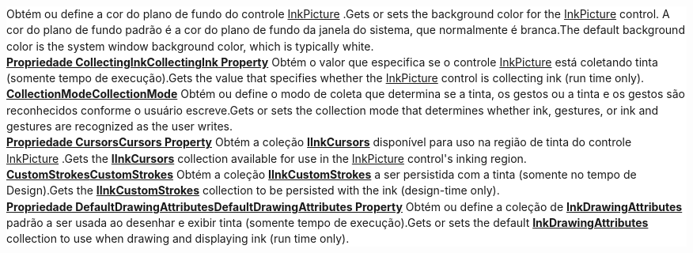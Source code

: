 <td><span data-ttu-id="2a358-110">Obtém ou define a cor do plano de fundo do controle <a href="inkpicture-control-reference.md">InkPicture</a> .</span><span class="sxs-lookup"><span data-stu-id="2a358-110">Gets or sets the background color for the <a href="inkpicture-control-reference.md">InkPicture</a> control.</span></span> <span data-ttu-id="2a358-111">A cor do plano de fundo padrão é a cor do plano de fundo da janela do sistema, que normalmente é branca.</span><span class="sxs-lookup"><span data-stu-id="2a358-111">The default background color is the system window background color, which is typically white.</span></span><br/></td>
</tr>
<tr class="odd">
<td><span data-ttu-id="2a358-112"><a href="/windows/desktop/api/msinkaut/nf-msinkaut-iinkpicture-get_collectingink"><strong>Propriedade CollectingInk</strong></a></span><span class="sxs-lookup"><span data-stu-id="2a358-112"><a href="/windows/desktop/api/msinkaut/nf-msinkaut-iinkpicture-get_collectingink"><strong>CollectingInk Property</strong></a></span></span></td>
<td><span data-ttu-id="2a358-113">Obtém o valor que especifica se o controle <a href="inkpicture-control-reference.md">InkPicture</a> está coletando tinta (somente tempo de execução).</span><span class="sxs-lookup"><span data-stu-id="2a358-113">Gets the value that specifies whether the <a href="inkpicture-control-reference.md">InkPicture</a> control is collecting ink (run time only).</span></span><br/></td>
</tr>
<tr class="even">
<td><span data-ttu-id="2a358-114"><a href="/windows/desktop/api/msinkaut/nf-msinkaut-iinkpicture-get_collectionmode"><strong>CollectionMode</strong></a></span><span class="sxs-lookup"><span data-stu-id="2a358-114"><a href="/windows/desktop/api/msinkaut/nf-msinkaut-iinkpicture-get_collectionmode"><strong>CollectionMode</strong></a></span></span></td>
<td><span data-ttu-id="2a358-115">Obtém ou define o modo de coleta que determina se a tinta, os gestos ou a tinta e os gestos são reconhecidos conforme o usuário escreve.</span><span class="sxs-lookup"><span data-stu-id="2a358-115">Gets or sets the collection mode that determines whether ink, gestures, or ink and gestures are recognized as the user writes.</span></span><br/></td>
</tr>
<tr class="odd">
<td><span data-ttu-id="2a358-116"><a href="/windows/desktop/api/msinkaut/nf-msinkaut-iinkpicture-get_cursors"><strong>Propriedade Cursors</strong></a></span><span class="sxs-lookup"><span data-stu-id="2a358-116"><a href="/windows/desktop/api/msinkaut/nf-msinkaut-iinkpicture-get_cursors"><strong>Cursors Property</strong></a></span></span></td>
<td><span data-ttu-id="2a358-117">Obtém a coleção <a href="/windows/desktop/api/msinkaut/nn-msinkaut-iinkcursors"><strong>IInkCursors</strong></a> disponível para uso na região de tinta do controle <a href="inkpicture-control-reference.md">InkPicture</a> .</span><span class="sxs-lookup"><span data-stu-id="2a358-117">Gets the <a href="/windows/desktop/api/msinkaut/nn-msinkaut-iinkcursors"><strong>IInkCursors</strong></a> collection available for use in the <a href="inkpicture-control-reference.md">InkPicture</a> control's inking region.</span></span><br/></td>
</tr>
<tr class="even">
<td><span data-ttu-id="2a358-118"><a href="/previous-versions/windows/desktop/legacy/ms703274(v=vs.85)"><strong>CustomStrokes</strong></a></span><span class="sxs-lookup"><span data-stu-id="2a358-118"><a href="/previous-versions/windows/desktop/legacy/ms703274(v=vs.85)"><strong>CustomStrokes</strong></a></span></span></td>
<td><span data-ttu-id="2a358-119">Obtém a coleção <a href="/windows/desktop/api/msinkaut/nn-msinkaut-iinkcustomstrokes"><strong>IInkCustomStrokes</strong></a> a ser persistida com a tinta (somente no tempo de Design).</span><span class="sxs-lookup"><span data-stu-id="2a358-119">Gets the <a href="/windows/desktop/api/msinkaut/nn-msinkaut-iinkcustomstrokes"><strong>IInkCustomStrokes</strong></a> collection to be persisted with the ink (design-time only).</span></span><br/></td>
</tr>
<tr class="odd">
<td><span data-ttu-id="2a358-120"><a href="/windows/desktop/api/msinkaut/nf-msinkaut-iinkpicture-get_defaultdrawingattributes"><strong>Propriedade DefaultDrawingAttributes</strong></a></span><span class="sxs-lookup"><span data-stu-id="2a358-120"><a href="/windows/desktop/api/msinkaut/nf-msinkaut-iinkpicture-get_defaultdrawingattributes"><strong>DefaultDrawingAttributes Property</strong></a></span></span></td>
<td><span data-ttu-id="2a358-121">Obtém ou define a coleção de <a href="inkdrawingattributes-class.md"><strong>InkDrawingAttributes</strong></a> padrão a ser usada ao desenhar e exibir tinta (somente tempo de execução).</span><span class="sxs-lookup"><span data-stu-id="2a358-121">Gets or sets the default <a href="inkdrawingattributes-class.md"><strong>InkDrawingAttributes</strong></a> collection to use when drawing and displaying ink (run time only).</span></span><br/></td>
</tr>